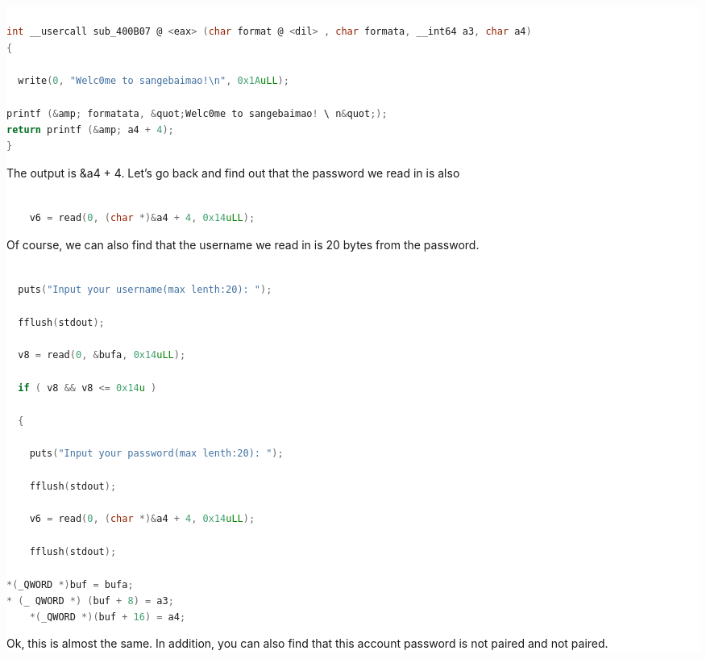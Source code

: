 
```C

int __usercall sub_400B07 @ <eax> (char format @ <dil> , char formata, __int64 a3, char a4)
{

  write(0, "Welc0me to sangebaimao!\n", 0x1AuLL);

printf (&amp; formatata, &quot;Welc0me to sangebaimao! \ n&quot;);
return printf (&amp; a4 + 4);
}

```



The output is &amp;a4 + 4. Let’s go back and find out that the password we read in is also


```C

    v6 = read(0, (char *)&a4 + 4, 0x14uLL);

```



Of course, we can also find that the username we read in is 20 bytes from the password.


```C

  puts("Input your username(max lenth:20): ");

  fflush(stdout);

  v8 = read(0, &bufa, 0x14uLL);

  if ( v8 && v8 <= 0x14u )

  {

    puts("Input your password(max lenth:20): ");

    fflush(stdout);

    v6 = read(0, (char *)&a4 + 4, 0x14uLL);

    fflush(stdout);

*(_QWORD *)buf = bufa;
* (_ QWORD *) (buf + 8) = a3;
    *(_QWORD *)(buf + 16) = a4;

```



Ok, this is almost the same. In addition, you can also find that this account password is not paired and not paired.
